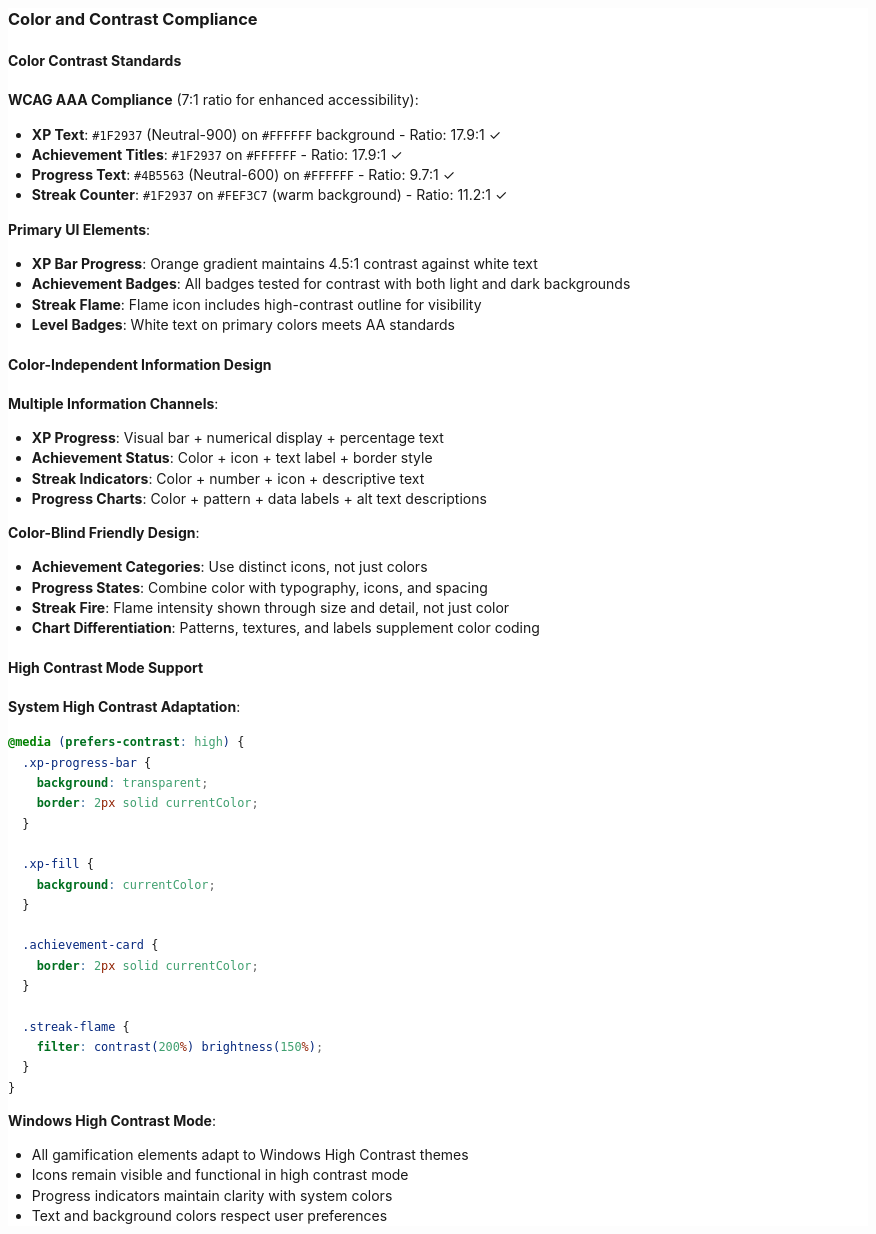 ### Color and Contrast Compliance

#### Color Contrast Standards
**WCAG AAA Compliance** (7:1 ratio for enhanced accessibility):
- **XP Text**: `#1F2937` (Neutral-900) on `#FFFFFF` background - Ratio: 17.9:1 ✓
- **Achievement Titles**: `#1F2937` on `#FFFFFF` - Ratio: 17.9:1 ✓
- **Progress Text**: `#4B5563` (Neutral-600) on `#FFFFFF` - Ratio: 9.7:1 ✓
- **Streak Counter**: `#1F2937` on `#FEF3C7` (warm background) - Ratio: 11.2:1 ✓

**Primary UI Elements**:
- **XP Bar Progress**: Orange gradient maintains 4.5:1 contrast against white text
- **Achievement Badges**: All badges tested for contrast with both light and dark backgrounds
- **Streak Flame**: Flame icon includes high-contrast outline for visibility
- **Level Badges**: White text on primary colors meets AA standards

#### Color-Independent Information Design
**Multiple Information Channels**:
- **XP Progress**: Visual bar + numerical display + percentage text
- **Achievement Status**: Color + icon + text label + border style
- **Streak Indicators**: Color + number + icon + descriptive text
- **Progress Charts**: Color + pattern + data labels + alt text descriptions

**Color-Blind Friendly Design**:
- **Achievement Categories**: Use distinct icons, not just colors
- **Progress States**: Combine color with typography, icons, and spacing
- **Streak Fire**: Flame intensity shown through size and detail, not just color
- **Chart Differentiation**: Patterns, textures, and labels supplement color coding

#### High Contrast Mode Support
**System High Contrast Adaptation**:
```css
@media (prefers-contrast: high) {
  .xp-progress-bar {
    background: transparent;
    border: 2px solid currentColor;
  }
  
  .xp-fill {
    background: currentColor;
  }
  
  .achievement-card {
    border: 2px solid currentColor;
  }
  
  .streak-flame {
    filter: contrast(200%) brightness(150%);
  }
}
```

**Windows High Contrast Mode**:
- All gamification elements adapt to Windows High Contrast themes
- Icons remain visible and functional in high contrast mode
- Progress indicators maintain clarity with system colors
- Text and background colors respect user preferences
